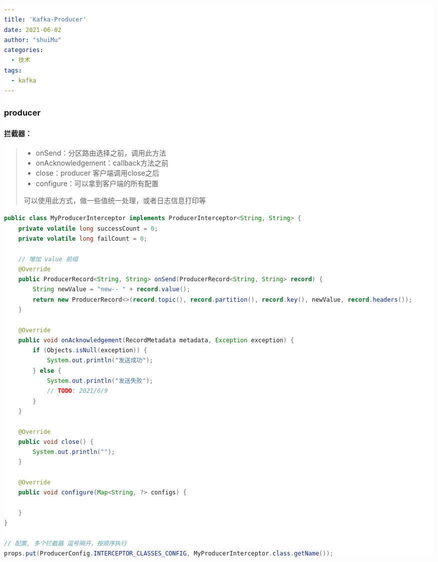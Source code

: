 ```yaml
---
title: 'Kafka-Producer'
date: 2021-06-02
author: "shuiMu"
categories: 
  - 技术
tags:
  - kafka
---
```


### producer

#### 拦截器：

> - onSend：分区路由选择之前，调用此方法
> - onAcknowledgement：callback方法之前
> - close：producer 客户端调用close之后
> - configure：可以拿到客户端的所有配置
>
> 可以使用此方式，做一些值统一处理，或者日志信息打印等

```java
public class MyProducerInterceptor implements ProducerInterceptor<String, String> {
    private volatile long successCount = 0;
    private volatile long failCount = 0;

    // 增加 value 前缀
    @Override
    public ProducerRecord<String, String> onSend(ProducerRecord<String, String> record) {
        String newValue = "new-- " + record.value();
        return new ProducerRecord<>(record.topic(), record.partition(), record.key(), newValue, record.headers());
    }

    @Override
    public void onAcknowledgement(RecordMetadata metadata, Exception exception) {
        if (Objects.isNull(exception)) {
            System.out.println("发送成功");
        } else {
            System.out.println("发送失败");
            // TODO: 2021/6/9  
        }
    }

    @Override
    public void close() {
        System.out.println("");
    }

    @Override
    public void configure(Map<String, ?> configs) {

    }
}

// 配置, 多个拦截器 逗号隔开，按顺序执行
props.put(ProducerConfig.INTERCEPTOR_CLASSES_CONFIG, MyProducerInterceptor.class.getName());
```
